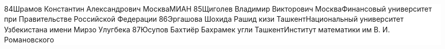 <tr><td>84</td><td>Шрамов Константин Александрович</td><td> Москва</td><td>МИАН</td></tr>
<tr><td>85</td><td>Щиголев Владимир Викторович</td><td> Москва</td><td>Финансовый университет при Правительстве Российской Федерации</td></tr>
<tr><td>86</td><td>Эргашова Шохида Рашид кизи </td><td> Ташкент</td><td>Национальный университет Узбекистана имени Мирзо Улугбека</td></tr>
<tr><td>87</td><td>Юсупов Бахтиёр Бахрамек угли</td><td> Ташкент</td><td>Институт математики им В. И. Романовского</td></tr>
</table>
